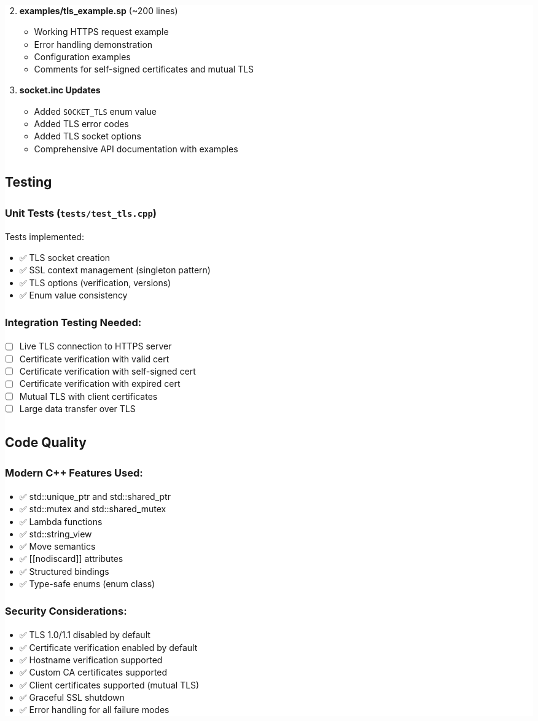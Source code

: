 2. **examples/tls_example.sp** (~200 lines)
   - Working HTTPS request example
   - Error handling demonstration
   - Configuration examples
   - Comments for self-signed certificates and mutual TLS

3. **socket.inc Updates**
   - Added `SOCKET_TLS` enum value
   - Added TLS error codes
   - Added TLS socket options
   - Comprehensive API documentation with examples

## Testing

### Unit Tests (`tests/test_tls.cpp`)
Tests implemented:
- ✅ TLS socket creation
- ✅ SSL context management (singleton pattern)
- ✅ TLS options (verification, versions)
- ✅ Enum value consistency

### Integration Testing Needed:
- [ ] Live TLS connection to HTTPS server
- [ ] Certificate verification with valid cert
- [ ] Certificate verification with self-signed cert
- [ ] Certificate verification with expired cert
- [ ] Mutual TLS with client certificates
- [ ] Large data transfer over TLS

## Code Quality

### Modern C++ Features Used:
- ✅ std::unique_ptr and std::shared_ptr
- ✅ std::mutex and std::shared_mutex
- ✅ Lambda functions
- ✅ std::string_view
- ✅ Move semantics
- ✅ [[nodiscard]] attributes
- ✅ Structured bindings
- ✅ Type-safe enums (enum class)

### Security Considerations:
- ✅ TLS 1.0/1.1 disabled by default
- ✅ Certificate verification enabled by default
- ✅ Hostname verification supported
- ✅ Custom CA certificates supported
- ✅ Client certificates supported (mutual TLS)
- ✅ Graceful SSL shutdown
- ✅ Error handling for all failure modes
